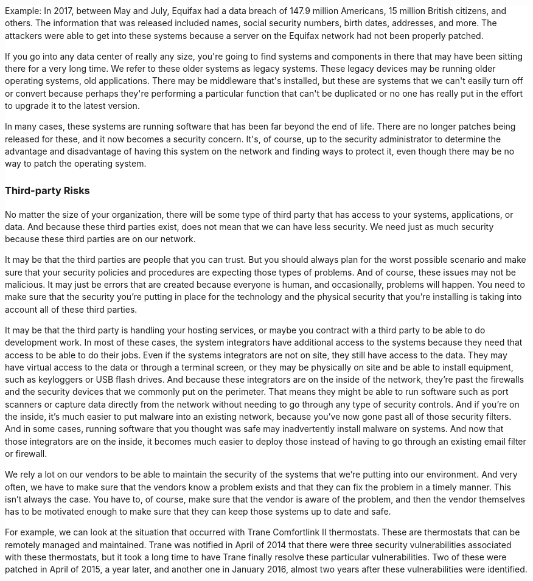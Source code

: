 Example: In 2017, between May and July, Equifax had a data breach of 147.9 million Americans, 15 million British citizens, and others. The information that was released included names, social security numbers, birth dates, addresses, and more. The attackers were able to get into these systems because a server on the Equifax network had not been properly patched.

If you go into any data center of really any size, you're going to find systems and components in there that may have been sitting there for a very long time. We refer to these older systems as legacy systems. These legacy devices may be running older operating systems, old applications. There may be middleware that's installed, but these are systems that we can't easily turn off or convert because perhaps they're performing a particular function that can't be duplicated or no one has really put in the effort to upgrade it to the latest version.

In many cases, these systems are running software that has been far beyond the end of life. There are no longer patches being released for these, and it now becomes a security concern. It's, of course, up to the security administrator to determine the advantage and disadvantage of having this system on the network and finding ways to protect it, even though there may be no way to patch the operating system.

### Third-party Risks    

No matter the size of your organization, there will be some type of third party that has access to your systems, applications, or data. And because these third parties exist, does not mean that we can have less security. We need just as much security because these third parties are on our network. 

It may be that the third parties are people that you can trust. But you should always plan for the worst possible scenario and make sure that your security policies and procedures are expecting those types of problems. And of course, these issues may not be malicious. It may just be errors that are created because everyone is human, and occasionally, problems will happen. You need to make sure that the security you’re putting in place for the technology and the physical security that you’re installing is taking into account all of these third parties. 

It may be that the third party is handling your hosting services, or maybe you contract with a third party to be able to do development work. In most of these cases, the system integrators have additional access to the systems because they need that access to be able to do their jobs. Even if the systems integrators are not on site, they still have access to the data. They may have virtual access to the data or through a terminal screen, or they may be physically on site and be able to install equipment, such as keyloggers or USB flash drives. And because these integrators are on the inside of the network, they’re past the firewalls and the security devices that we commonly put on the perimeter. That means they might be able to run software such as port scanners or capture data directly from the network without needing to go through any type of security controls. And if you’re on the inside, it’s much easier to put malware into an existing network, because you’ve now gone past all of those security filters. And in some cases, running software that you thought was safe may inadvertently install malware on systems. And now that those integrators are on the inside, it becomes much easier to deploy those instead of having to go through an existing email filter or firewall. 

We rely a lot on our vendors to be able to maintain the security of the systems that we’re putting into our environment. And very often, we have to make sure that the vendors know a problem exists and that they can fix the problem in a timely manner. This isn’t always the case. You have to, of course, make sure that the vendor is aware of the problem, and then the vendor themselves has to be motivated enough to make sure that they can keep those systems up to date and safe. 

For example, we can look at the situation that occurred with Trane Comfortlink II thermostats. These are thermostats that can be remotely managed and maintained. Trane was notified in April of 2014 that there were three security vulnerabilities associated with these thermostats, but it took a long time to have Trane finally resolve these particular vulnerabilities. Two of these were patched in April of 2015, a year later, and another one in January 2016, almost two years after these vulnerabilities were identified. 
